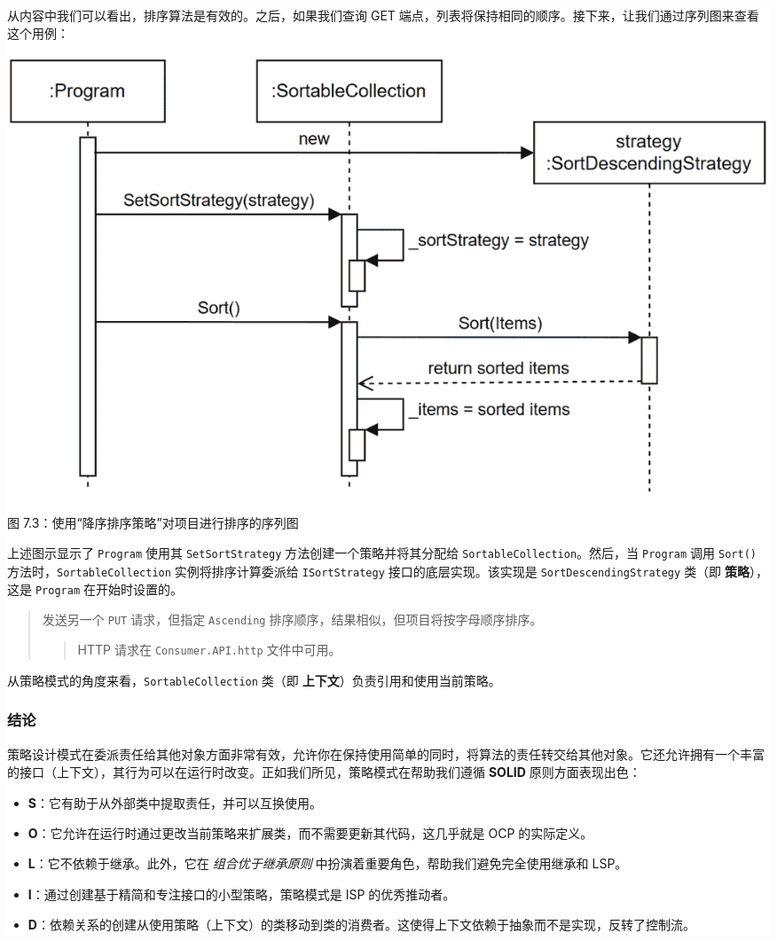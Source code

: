 从内容中我们可以看出，排序算法是有效的。之后，如果我们查询 GET 端点，列表将保持相同的顺序。接下来，让我们通过序列图来查看这个用例：

![图 7.3：使用“降序排序策略”对项目进行排序的序列图](img/file35.png)

图 7.3：使用“降序排序策略”对项目进行排序的序列图

上述图示显示了 `Program` 使用其 `SetSortStrategy` 方法创建一个策略并将其分配给 `SortableCollection`。然后，当 `Program` 调用 `Sort()` 方法时，`SortableCollection` 实例将排序计算委派给 `ISortStrategy` 接口的底层实现。该实现是 `SortDescendingStrategy` 类（即 **策略**），这是 `Program` 在开始时设置的。

> 发送另一个 `PUT` 请求，但指定 `Ascending` 排序顺序，结果相似，但项目将按字母顺序排序。
> 
> > HTTP 请求在 `Consumer.API.http` 文件中可用。

从策略模式的角度来看，`SortableCollection` 类（即 **上下文**）负责引用和使用当前策略。

### 结论

策略设计模式在委派责任给其他对象方面非常有效，允许你在保持使用简单的同时，将算法的责任转交给其他对象。它还允许拥有一个丰富的接口（上下文），其行为可以在运行时改变。正如我们所见，策略模式在帮助我们遵循 **SOLID** 原则方面表现出色：

+   **S**：它有助于从外部类中提取责任，并可以互换使用。

+   **O**：它允许在运行时通过更改当前策略来扩展类，而不需要更新其代码，这几乎就是 OCP 的实际定义。

+   **L**：它不依赖于继承。此外，它在 *组合优于继承原则* 中扮演着重要角色，帮助我们避免完全使用继承和 LSP。

+   **I**：通过创建基于精简和专注接口的小型策略，策略模式是 ISP 的优秀推动者。

+   **D**：依赖关系的创建从使用策略（上下文）的类移动到类的消费者。这使得上下文依赖于抽象而不是实现，反转了控制流。
